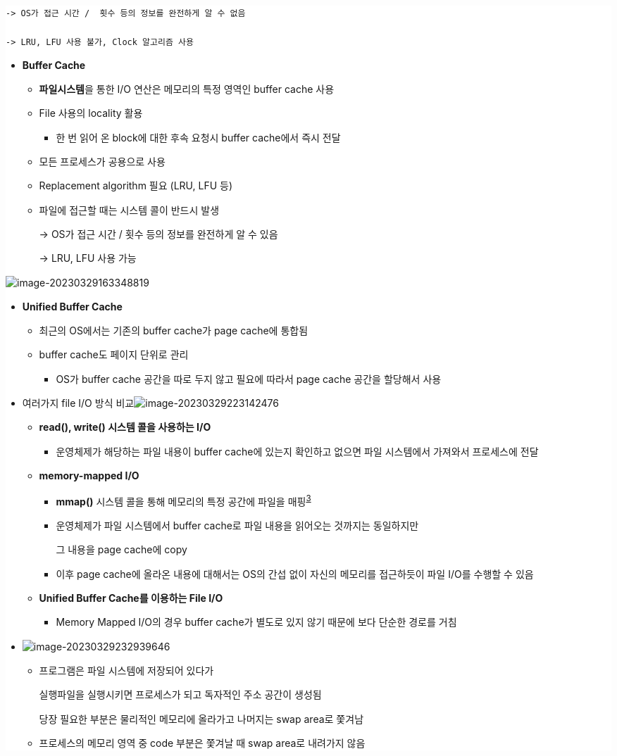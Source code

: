     -> OS가 접근 시간 /  횟수 등의 정보를 완전하게 알 수 없음
  
    -> LRU, LFU 사용 불가, Clock 알고리즘 사용
  
- **Buffer Cache**
  - **파일시스템**을 통한 I/O 연산은 메모리의 특정 영역인 buffer cache 사용
  
  - File 사용의 locality 활용
    - 한 번 읽어 온 block에 대한 후속 요청시 buffer cache에서 즉시 전달
    
  - 모든 프로세스가 공용으로 사용
  
  - Replacement algorithm 필요 (LRU, LFU 등)
  
  - 파일에 접근할 때는 시스템 콜이 반드시 발생
  
    -> OS가 접근 시간 / 횟수 등의 정보를 완전하게 알 수 있음
  
    -> LRU, LFU 사용 가능

![image-20230329163348819](C:\Users\jodic\AppData\Roaming\Typora\typora-user-images\image-20230329163348819.png) 



- **Unified Buffer Cache**

  - 최근의 OS에서는 기존의 buffer cache가 page cache에 통합됨

  - buffer cache도 페이지 단위로 관리

    - OS가 buffer cache 공간을 따로 두지 않고 필요에 따라서 page cache 공간을 할당해서 사용

      

- 여러가지 file I/O 방식 비교![image-20230329223142476](C:\Users\jodic\AppData\Roaming\Typora\typora-user-images\image-20230329223142476.png) 

  - **read(), write() 시스템 콜을 사용하는 I/O**

    - 운영체제가 해당하는 파일 내용이 buffer cache에 있는지 확인하고 없으면 파일 시스템에서 가져와서 프로세스에 전달

  - **memory-mapped I/O**

    - **mmap()** 시스템 콜을 통해 메모리의 특정 공간에 파일을 매핑<sup>[3](#footnote_3)</sup>

    - 운영체제가 파일 시스템에서 buffer cache로 파일 내용을 읽어오는 것까지는 동일하지만

      그 내용을 page cache에 copy

    - 이후 page cache에 올라온 내용에 대해서는 OS의 간섭 없이 자신의 메모리를 접근하듯이 파일 I/O를 수행할 수 있음

  - **Unified Buffer Cache를 이용하는 File I/O**

    - Memory Mapped I/O의 경우 buffer cache가 별도로 있지 않기 때문에 보다 단순한 경로를 거침

- ![image-20230329232939646](C:\Users\jodic\AppData\Roaming\Typora\typora-user-images\image-20230329232939646.png) 

  - 프로그램은 파일 시스템에 저장되어 있다가 

    실행파일을 실행시키면 프로세스가 되고 독자적인 주소 공간이 생성됨

    당장 필요한 부분은 물리적인 메모리에 올라가고 나머지는 swap area로 쫓겨남

  - 프로세스의 메모리 영역 중 code 부분은 쫓겨날 때 swap area로 내려가지 않음
